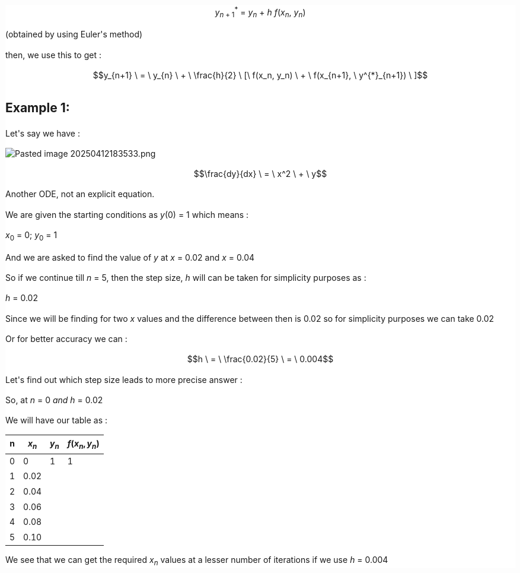 $$y^*_{n+1} \ = \ y_n \ + \ h \ f(x_n, \ y_n)$$

(obtained by using Euler's method)

then, we use this to get :

$$y_{n+1} \ = \ y_{n} \ + \ \frac{h}{2} \ [\ f(x_n, y_n) \ + \ f(x_{n+1}, \ y^{*}_{n+1}) \ ]$$


## Example 1:

Let's say we have :

![Pasted image 20250412183533.png](/img/user/media/Pasted%20image%2020250412183533.png)


$$\frac{dy}{dx} \ = \ x^2 \ + \ y$$

Another ODE, not an explicit equation.

We are given the starting conditions as $y(0) \ = \ 1$ which means :

$x_0 \ = \ 0 ;  \ y_0 \ = \ 1$

And we are asked to find the value of $y$  at $x \ = \ 0.02$  and $x \ = \ 0.04$


So if we continue till $n \ = \ 5$, then the step size, $h$  will can be taken for simplicity purposes as :

$h \ = \ 0.02$

Since we will be finding for two $x$ values and the difference between then is $0.02$  so for simplicity purposes we can take $0.02$

Or for better accuracy we can :

$$h \ = \ \frac{0.02}{5} \ = \ 0.004$$

Let's find out which step size leads to more precise answer :

So, at $n \ = \ 0 \ and \ h  \ = \ 0.02$

We will have our table as :


| n   | $x_n$ | $y_n$ | $f(x_n, y_n)$ |
| --- | ----- | ----- | ------------- |
| 0   | 0     | 1     | 1             |
| 1   | 0.02  |       |               |
| 2   | 0.04  |       |               |
| 3   | 0.06  |       |               |
| 4   | 0.08  |       |               |
| 5   | 0.10  |       |               |

We see that we can get the required $x_n$  values at a lesser number of iterations if we use $h \ = \ 0.004$
